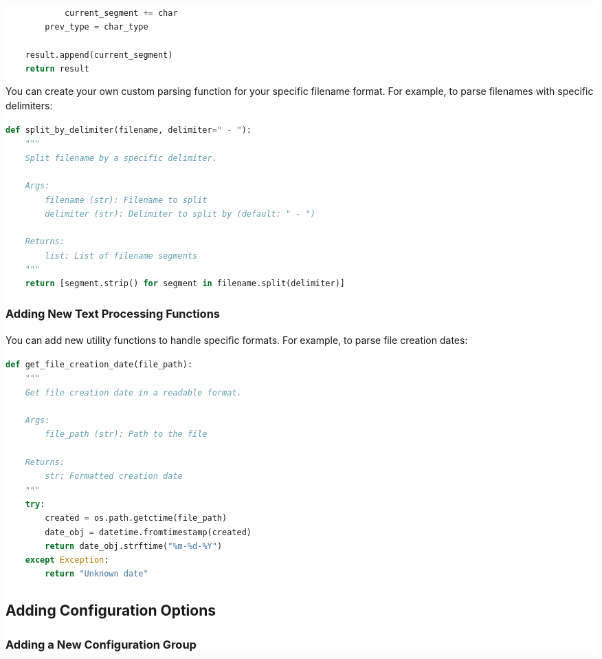 ```python
            current_segment += char
        prev_type = char_type
    
    result.append(current_segment)
    return result
```

You can create your own custom parsing function for your specific filename format. For example, to parse filenames with specific delimiters:

```python
def split_by_delimiter(filename, delimiter=" - "):
    """
    Split filename by a specific delimiter.
    
    Args:
        filename (str): Filename to split
        delimiter (str): Delimiter to split by (default: " - ")
        
    Returns:
        list: List of filename segments
    """
    return [segment.strip() for segment in filename.split(delimiter)]
```

### Adding New Text Processing Functions

You can add new utility functions to handle specific formats. For example, to parse file creation dates:

```python
def get_file_creation_date(file_path):
    """
    Get file creation date in a readable format.
    
    Args:
        file_path (str): Path to the file
        
    Returns:
        str: Formatted creation date
    """
    try:
        created = os.path.getctime(file_path)
        date_obj = datetime.fromtimestamp(created)
        return date_obj.strftime("%m-%d-%Y")
    except Exception:
        return "Unknown date"
```

## Adding Configuration Options

### Adding a New Configuration Group
